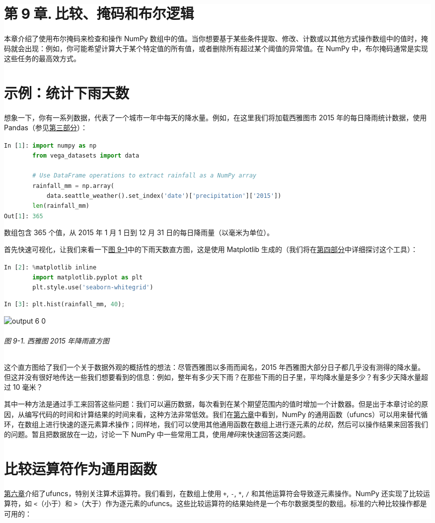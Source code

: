 # 第 9 章\. 比较、掩码和布尔逻辑

本章介绍了使用布尔掩码来检查和操作 NumPy 数组中的值。当你想要基于某些条件提取、修改、计数或以其他方式操作数组中的值时，掩码就会出现：例如，你可能希望计算大于某个特定值的所有值，或者删除所有超过某个阈值的异常值。在 NumPy 中，布尔掩码通常是实现这些任务的最高效方式。

# 示例：统计下雨天数

想象一下，你有一系列数据，代表了一个城市一年中每天的降水量。例如，在这里我们将加载西雅图市 2015 年的每日降雨统计数据，使用 Pandas（参见[第三部分](part03.xhtml#section-0300-introduction-to-pandas)）：

```py
In [1]: import numpy as np
        from vega_datasets import data

        # Use DataFrame operations to extract rainfall as a NumPy array
        rainfall_mm = np.array(
            data.seattle_weather().set_index('date')['precipitation']['2015'])
        len(rainfall_mm)
Out[1]: 365
```

数组包含 365 个值，从 2015 年 1 月 1 日到 12 月 31 日的每日降雨量（以毫米为单位）。

首先快速可视化，让我们来看一下[图 9-1](#fig_0206-boolean-arrays-and-masks_files_in_output_6_0)中的下雨天数直方图，这是使用 Matplotlib 生成的（我们将在[第四部分](part04.xhtml#section-0400-introduction-to-matplotlib)中详细探讨这个工具）：

```py
In [2]: %matplotlib inline
        import matplotlib.pyplot as plt
        plt.style.use('seaborn-whitegrid')
```

```py
In [3]: plt.hist(rainfall_mm, 40);
```

![output 6 0](assets/output_6_0.png)

###### 图 9-1\. 西雅图 2015 年降雨直方图

这个直方图给了我们一个关于数据外观的概括性的想法：尽管西雅图以多雨而闻名，2015 年西雅图大部分日子都几乎没有测得的降水量。但这并没有很好地传达一些我们想要看到的信息：例如，整年有多少天下雨？在那些下雨的日子里，平均降水量是多少？有多少天降水量超过 10 毫米？

其中一种方法是通过手工来回答这些问题：我们可以遍历数据，每次看到在某个期望范围内的值时增加一个计数器。但是出于本章讨论的原因，从编写代码的时间和计算结果的时间来看，这种方法非常低效。我们在[第六章](ch06.xhtml#section-0203-computation-on-arrays-ufuncs)中看到，NumPy 的通用函数（ufuncs）可以用来替代循环，在数组上进行快速的逐元素算术操作；同样地，我们可以使用其他通用函数在数组上进行逐元素的*比较*，然后可以操作结果来回答我们的问题。暂且把数据放在一边，讨论一下 NumPy 中一些常用工具，使用*掩码*来快速回答这类问题。

# 比较运算符作为通用函数

[第六章](ch06.xhtml#section-0203-computation-on-arrays-ufuncs)介绍了ufuncs，特别关注算术运算符。我们看到，在数组上使用 `+`, `-`, `*`, `/` 和其他运算符会导致逐元素操作。NumPy 还实现了比较运算符，如 `<`（小于）和 `>`（大于）作为逐元素的ufuncs。这些比较运算符的结果始终是一个布尔数据类型的数组。标准的六种比较操作都是可用的：
